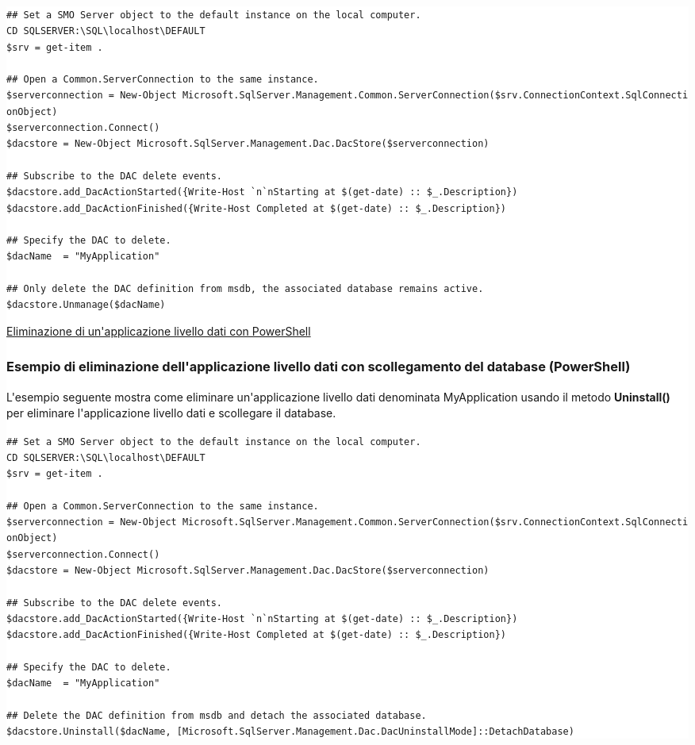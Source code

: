 ```  
## Set a SMO Server object to the default instance on the local computer.  
CD SQLSERVER:\SQL\localhost\DEFAULT  
$srv = get-item .  
  
## Open a Common.ServerConnection to the same instance.  
$serverconnection = New-Object Microsoft.SqlServer.Management.Common.ServerConnection($srv.ConnectionContext.SqlConnectionObject)  
$serverconnection.Connect()  
$dacstore = New-Object Microsoft.SqlServer.Management.Dac.DacStore($serverconnection)  
  
## Subscribe to the DAC delete events.  
$dacstore.add_DacActionStarted({Write-Host `n`nStarting at $(get-date) :: $_.Description})  
$dacstore.add_DacActionFinished({Write-Host Completed at $(get-date) :: $_.Description})  
  
## Specify the DAC to delete.  
$dacName  = "MyApplication"  
  
## Only delete the DAC definition from msdb, the associated database remains active.  
$dacstore.Unmanage($dacName)  
```  
  
 [Eliminazione di un'applicazione livello dati con PowerShell](#DeleteDACPowerShell)  
  
### <a name="example-deleting-the-dac-and-detaching-the-database-powershell"></a>Esempio di eliminazione dell'applicazione livello dati con scollegamento del database (PowerShell)  
 L'esempio seguente mostra come eliminare un'applicazione livello dati denominata MyApplication usando il metodo **Uninstall()** per eliminare l'applicazione livello dati e scollegare il database.  
  
```  
## Set a SMO Server object to the default instance on the local computer.  
CD SQLSERVER:\SQL\localhost\DEFAULT  
$srv = get-item .  
  
## Open a Common.ServerConnection to the same instance.  
$serverconnection = New-Object Microsoft.SqlServer.Management.Common.ServerConnection($srv.ConnectionContext.SqlConnectionObject)  
$serverconnection.Connect()  
$dacstore = New-Object Microsoft.SqlServer.Management.Dac.DacStore($serverconnection)  
  
## Subscribe to the DAC delete events.  
$dacstore.add_DacActionStarted({Write-Host `n`nStarting at $(get-date) :: $_.Description})  
$dacstore.add_DacActionFinished({Write-Host Completed at $(get-date) :: $_.Description})  
  
## Specify the DAC to delete.  
$dacName  = "MyApplication"  
  
## Delete the DAC definition from msdb and detach the associated database.  
$dacstore.Uninstall($dacName, [Microsoft.SqlServer.Management.Dac.DacUninstallMode]::DetachDatabase)  
```  
  